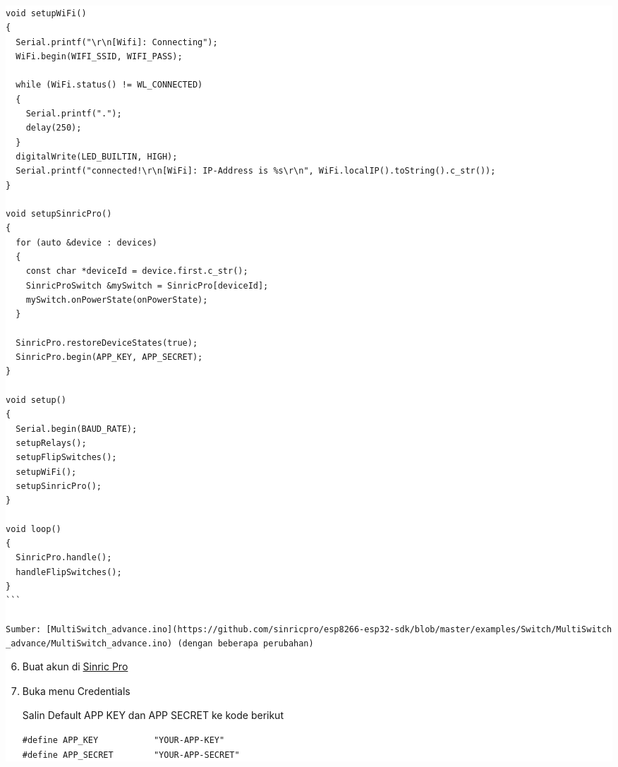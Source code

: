 	void setupWiFi()
	{
	  Serial.printf("\r\n[Wifi]: Connecting");
	  WiFi.begin(WIFI_SSID, WIFI_PASS);

	  while (WiFi.status() != WL_CONNECTED)
	  {
	    Serial.printf(".");
	    delay(250);
	  }
	  digitalWrite(LED_BUILTIN, HIGH);
	  Serial.printf("connected!\r\n[WiFi]: IP-Address is %s\r\n", WiFi.localIP().toString().c_str());
	}

	void setupSinricPro()
	{
	  for (auto &device : devices)
	  {
	    const char *deviceId = device.first.c_str();
	    SinricProSwitch &mySwitch = SinricPro[deviceId];
	    mySwitch.onPowerState(onPowerState);
	  }

	  SinricPro.restoreDeviceStates(true);
	  SinricPro.begin(APP_KEY, APP_SECRET);  
	}

	void setup()
	{
	  Serial.begin(BAUD_RATE);
	  setupRelays();
	  setupFlipSwitches();
	  setupWiFi();
	  setupSinricPro();
	}

	void loop()
	{
	  SinricPro.handle();
	  handleFlipSwitches();
	}
	```

	Sumber: [MultiSwitch_advance.ino](https://github.com/sinricpro/esp8266-esp32-sdk/blob/master/examples/Switch/MultiSwitch_advance/MultiSwitch_advance.ino) (dengan beberapa perubahan)

6.	Buat akun di [Sinric Pro](https://sinric.pro)

7.	Buka menu Credentials

	Salin Default APP KEY dan APP SECRET ke kode berikut

	```
	#define APP_KEY           "YOUR-APP-KEY"
	#define APP_SECRET        "YOUR-APP-SECRET"
	```
